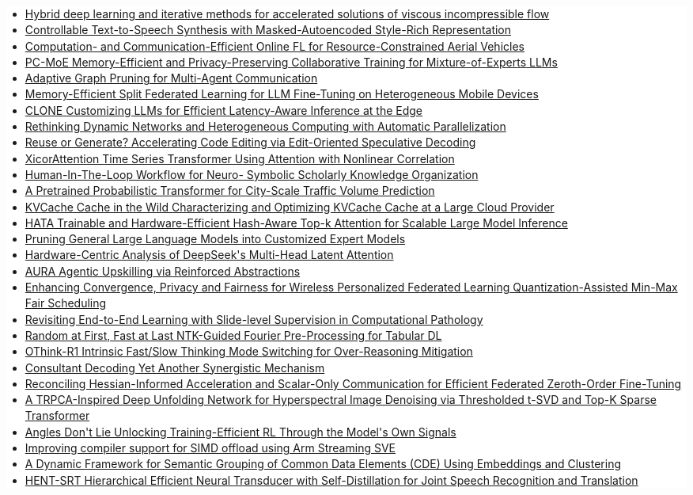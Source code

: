 * [Hybrid deep learning and iterative methods for accelerated solutions of viscous incompressible flow](#Hybrid-deep-learning-and-iterative-methods-for-accelerated-solutions-of-viscous-incompressible-flow)
* [Controllable Text-to-Speech Synthesis with Masked-Autoencoded Style-Rich Representation](#Controllable-Text-to-Speech-Synthesis-with-Masked-Autoencoded-Style-Rich-Representation)
* [Computation- and Communication-Efficient Online FL for Resource-Constrained Aerial Vehicles](#Computation--and-Communication-Efficient-Online-FL-for-Resource-Constrained-Aerial-Vehicles)
* [PC-MoE Memory-Efficient and Privacy-Preserving Collaborative Training for Mixture-of-Experts LLMs](#PC-MoE-Memory-Efficient-and-Privacy-Preserving-Collaborative-Training-for-Mixture-of-Experts-LLMs)
* [Adaptive Graph Pruning for Multi-Agent Communication](#Adaptive-Graph-Pruning-for-Multi-Agent-Communication)
* [Memory-Efficient Split Federated Learning for LLM Fine-Tuning on Heterogeneous Mobile Devices](#Memory-Efficient-Split-Federated-Learning-for-LLM-Fine-Tuning-on-Heterogeneous-Mobile-Devices)
* [CLONE Customizing LLMs for Efficient Latency-Aware Inference at the Edge](#CLONE-Customizing-LLMs-for-Efficient-Latency-Aware-Inference-at-the-Edge)
* [Rethinking Dynamic Networks and Heterogeneous Computing with Automatic Parallelization](#Rethinking-Dynamic-Networks-and-Heterogeneous-Computing-with-Automatic-Parallelization)
* [Reuse or Generate? Accelerating Code Editing via Edit-Oriented Speculative Decoding](#Reuse-or-Generate?-Accelerating-Code-Editing-via-Edit-Oriented-Speculative-Decoding)
* [XicorAttention Time Series Transformer Using Attention with Nonlinear Correlation](#XicorAttention-Time-Series-Transformer-Using-Attention-with-Nonlinear-Correlation)
* [Human-In-The-Loop Workflow for Neuro- Symbolic Scholarly Knowledge Organization](#Human-In-The-Loop-Workflow-for-Neuro--Symbolic-Scholarly-Knowledge-Organization)
* [A Pretrained Probabilistic Transformer for City-Scale Traffic Volume Prediction](#A-Pretrained-Probabilistic-Transformer-for-City-Scale-Traffic-Volume-Prediction)
* [KVCache Cache in the Wild Characterizing and Optimizing KVCache Cache at a Large Cloud Provider](#KVCache-Cache-in-the-Wild-Characterizing-and-Optimizing-KVCache-Cache-at-a-Large-Cloud-Provider)
* [HATA Trainable and Hardware-Efficient Hash-Aware Top-k Attention for Scalable Large Model Inference](#HATA-Trainable-and-Hardware-Efficient-Hash-Aware-Top-k-Attention-for-Scalable-Large-Model-Inference)
* [Pruning General Large Language Models into Customized Expert Models](#Pruning-General-Large-Language-Models-into-Customized-Expert-Models)
* [Hardware-Centric Analysis of DeepSeek's Multi-Head Latent Attention](#Hardware-Centric-Analysis-of-DeepSeek's-Multi-Head-Latent-Attention)
* [AURA Agentic Upskilling via Reinforced Abstractions](#AURA-Agentic-Upskilling-via-Reinforced-Abstractions)
* [Enhancing Convergence, Privacy and Fairness for Wireless Personalized Federated Learning Quantization-Assisted Min-Max Fair Scheduling](#Enhancing-Convergence,-Privacy-and-Fairness-for-Wireless-Personalized-Federated-Learning-Quantization-Assisted-Min-Max-Fair-Scheduling)
* [Revisiting End-to-End Learning with Slide-level Supervision in Computational Pathology](#Revisiting-End-to-End-Learning-with-Slide-level-Supervision-in-Computational-Pathology)
* [Random at First, Fast at Last NTK-Guided Fourier Pre-Processing for Tabular DL](#Random-at-First,-Fast-at-Last-NTK-Guided-Fourier-Pre-Processing-for-Tabular-DL)
* [OThink-R1 Intrinsic Fast/Slow Thinking Mode Switching for Over-Reasoning Mitigation](#OThink-R1-Intrinsic-Fast/Slow-Thinking-Mode-Switching-for-Over-Reasoning-Mitigation)
* [Consultant Decoding Yet Another Synergistic Mechanism](#Consultant-Decoding-Yet-Another-Synergistic-Mechanism)
* [Reconciling Hessian-Informed Acceleration and Scalar-Only Communication for Efficient Federated Zeroth-Order Fine-Tuning](#Reconciling-Hessian-Informed-Acceleration-and-Scalar-Only-Communication-for-Efficient-Federated-Zeroth-Order-Fine-Tuning)
* [A TRPCA-Inspired Deep Unfolding Network for Hyperspectral Image Denoising via Thresholded t-SVD and Top-K Sparse Transformer](#A-TRPCA-Inspired-Deep-Unfolding-Network-for-Hyperspectral-Image-Denoising-via-Thresholded-t-SVD-and-Top-K-Sparse-Transformer)
* [Angles Don't Lie Unlocking Training-Efficient RL Through the Model's Own Signals](#Angles-Don't-Lie-Unlocking-Training-Efficient-RL-Through-the-Model's-Own-Signals)
* [Improving compiler support for SIMD offload using Arm Streaming SVE](#Improving-compiler-support-for-SIMD-offload-using-Arm-Streaming-SVE)
* [A Dynamic Framework for Semantic Grouping of Common Data Elements (CDE) Using Embeddings and Clustering](#A-Dynamic-Framework-for-Semantic-Grouping-of-Common-Data-Elements-(CDE)-Using-Embeddings-and-Clustering)
* [HENT-SRT Hierarchical Efficient Neural Transducer with Self-Distillation for Joint Speech Recognition and Translation](#HENT-SRT-Hierarchical-Efficient-Neural-Transducer-with-Self-Distillation-for-Joint-Speech-Recognition-and-Translation)